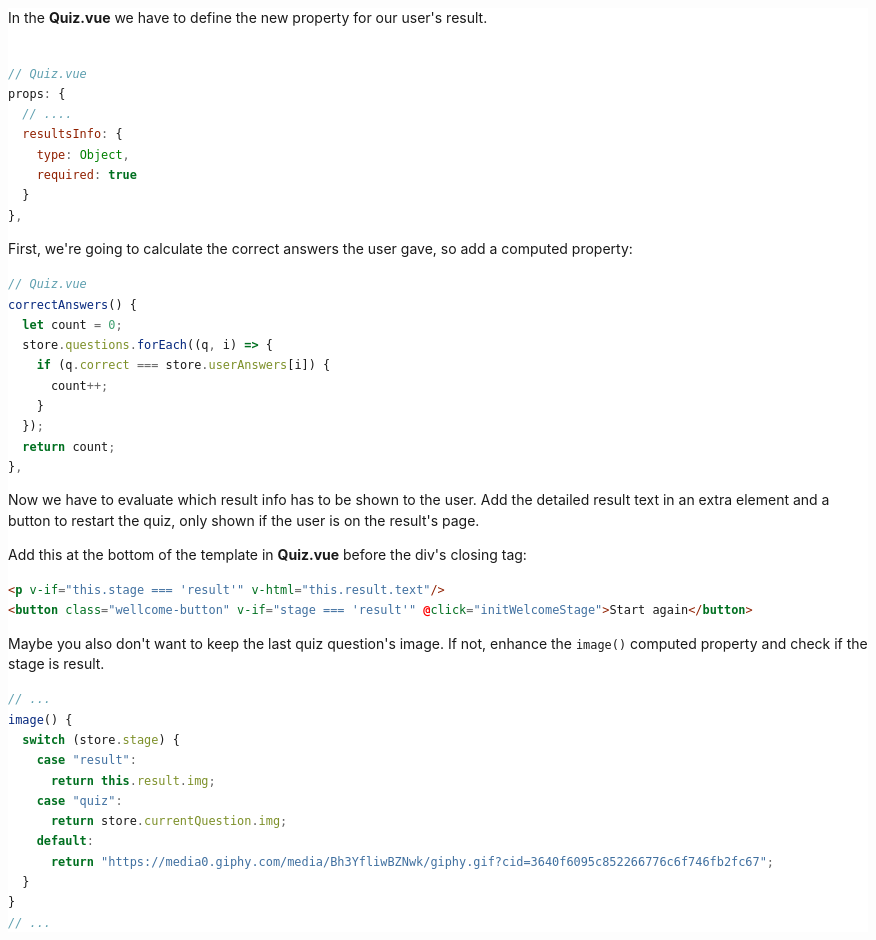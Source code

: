 
In the **Quiz.vue** we have to define the new property for our user's result.

```javascript

// Quiz.vue
props: {
  // ....
  resultsInfo: {
    type: Object,
    required: true
  }
},
```

First, we're going to calculate the correct answers the user gave, so add a computed property:

```javascript
// Quiz.vue
correctAnswers() {
  let count = 0;
  store.questions.forEach((q, i) => {
    if (q.correct === store.userAnswers[i]) {
      count++;
    }
  });
  return count;
},
```

Now we have to evaluate which result info has to be shown to the user.
Add the detailed result text in an extra element and a button to restart the quiz, only shown if the user is on the result's page.

Add this at the bottom of the template in **Quiz.vue** before the div's closing tag:

```html
<p v-if="this.stage === 'result'" v-html="this.result.text"/>
<button class="wellcome-button" v-if="stage === 'result'" @click="initWelcomeStage">Start again</button>
```

Maybe you also don't want to keep the last quiz question's image.
If not, enhance the `image()` computed property and check if the stage is result.

```javascript
// ...
image() {
  switch (store.stage) {
    case "result":
      return this.result.img;
    case "quiz":
      return store.currentQuestion.img;
    default:
      return "https://media0.giphy.com/media/Bh3YfliwBZNwk/giphy.gif?cid=3640f6095c852266776c6f746fb2fc67";
  }
}
// ...
```
